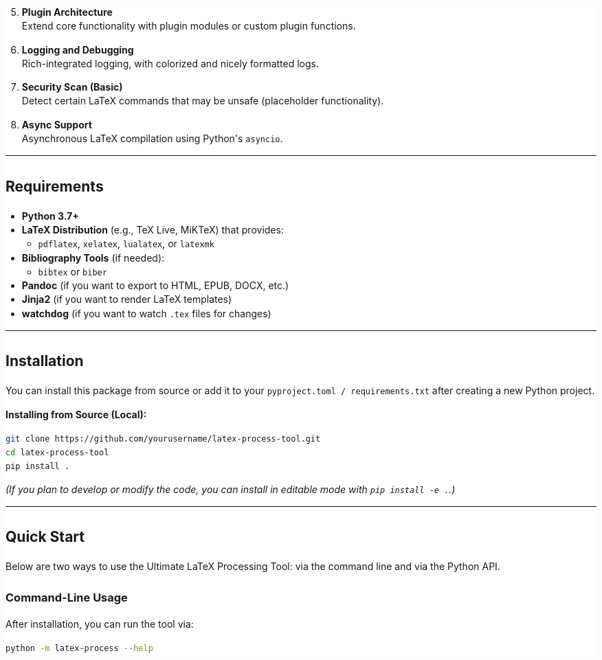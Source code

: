 5. **Plugin Architecture**  
   Extend core functionality with plugin modules or custom plugin functions.

6. **Logging and Debugging**  
   Rich-integrated logging, with colorized and nicely formatted logs.

7. **Security Scan (Basic)**  
   Detect certain LaTeX commands that may be unsafe (placeholder functionality).

8. **Async Support**  
   Asynchronous LaTeX compilation using Python's `asyncio`.

---

## Requirements

- **Python 3.7+**  
- **LaTeX Distribution** (e.g., TeX Live, MiKTeX) that provides:
  - `pdflatex`, `xelatex`, `lualatex`, or `latexmk`
- **Bibliography Tools** (if needed):
  - `bibtex` or `biber`
- **Pandoc** (if you want to export to HTML, EPUB, DOCX, etc.)
- **Jinja2** (if you want to render LaTeX templates)
- **watchdog** (if you want to watch `.tex` files for changes)

---

## Installation

You can install this package from source or add it to your `pyproject.toml / requirements.txt` after creating a new Python project.

**Installing from Source (Local):**

```bash
git clone https://github.com/yourusername/latex-process-tool.git
cd latex-process-tool
pip install .
```

*(If you plan to develop or modify the code, you can install in editable mode with `pip install -e .`.)*

---

## Quick Start

Below are two ways to use the Ultimate LaTeX Processing Tool: via the command line and via the Python API.

### Command-Line Usage

After installation, you can run the tool via:

```bash
python -m latex-process --help
```
